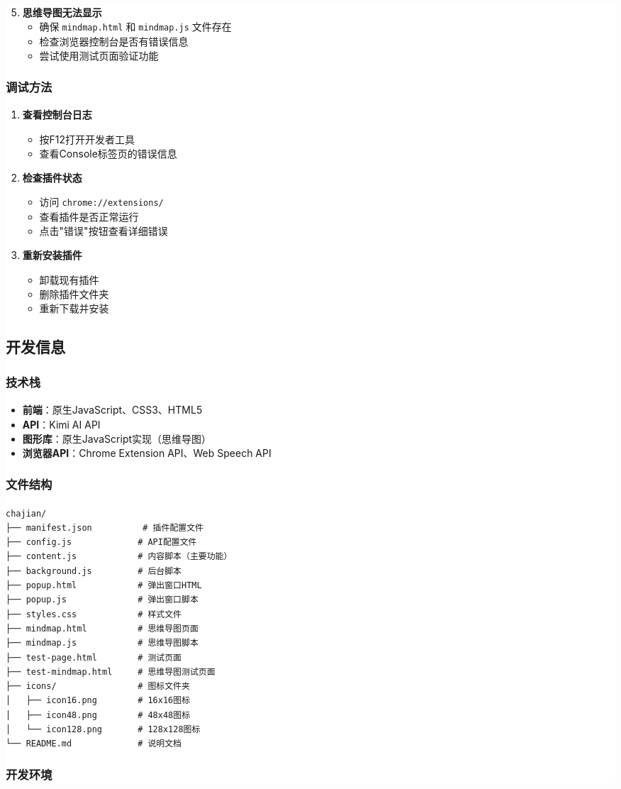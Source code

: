 5. **思维导图无法显示**
   - 确保 `mindmap.html` 和 `mindmap.js` 文件存在
   - 检查浏览器控制台是否有错误信息
   - 尝试使用测试页面验证功能

### 调试方法

1. **查看控制台日志**
   - 按F12打开开发者工具
   - 查看Console标签页的错误信息

2. **检查插件状态**
   - 访问 `chrome://extensions/`
   - 查看插件是否正常运行
   - 点击"错误"按钮查看详细错误

3. **重新安装插件**
   - 卸载现有插件
   - 删除插件文件夹
   - 重新下载并安装

## 开发信息

### 技术栈

- **前端**：原生JavaScript、CSS3、HTML5
- **API**：Kimi AI API
- **图形库**：原生JavaScript实现（思维导图）
- **浏览器API**：Chrome Extension API、Web Speech API

### 文件结构

```
chajian/
├── manifest.json          # 插件配置文件
├── config.js             # API配置文件
├── content.js            # 内容脚本（主要功能）
├── background.js         # 后台脚本
├── popup.html            # 弹出窗口HTML
├── popup.js              # 弹出窗口脚本
├── styles.css            # 样式文件
├── mindmap.html          # 思维导图页面
├── mindmap.js            # 思维导图脚本
├── test-page.html        # 测试页面
├── test-mindmap.html     # 思维导图测试页面
├── icons/                # 图标文件夹
│   ├── icon16.png        # 16x16图标
│   ├── icon48.png        # 48x48图标
│   └── icon128.png       # 128x128图标
└── README.md             # 说明文档
```

### 开发环境
